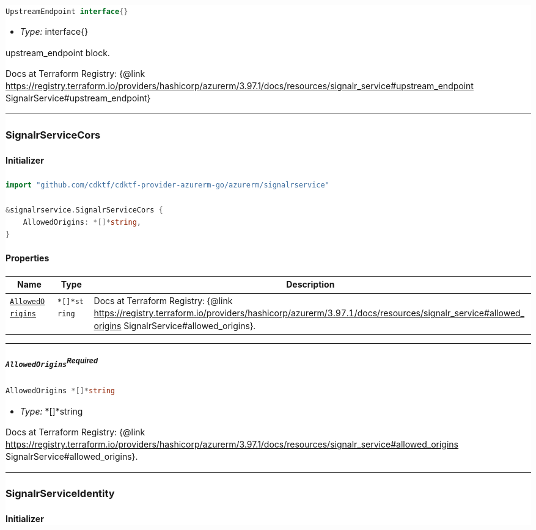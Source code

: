 ```go
UpstreamEndpoint interface{}
```

- *Type:* interface{}

upstream_endpoint block.

Docs at Terraform Registry: {@link https://registry.terraform.io/providers/hashicorp/azurerm/3.97.1/docs/resources/signalr_service#upstream_endpoint SignalrService#upstream_endpoint}

---

### SignalrServiceCors <a name="SignalrServiceCors" id="@cdktf/provider-azurerm.signalrService.SignalrServiceCors"></a>

#### Initializer <a name="Initializer" id="@cdktf/provider-azurerm.signalrService.SignalrServiceCors.Initializer"></a>

```go
import "github.com/cdktf/cdktf-provider-azurerm-go/azurerm/signalrservice"

&signalrservice.SignalrServiceCors {
	AllowedOrigins: *[]*string,
}
```

#### Properties <a name="Properties" id="Properties"></a>

| **Name** | **Type** | **Description** |
| --- | --- | --- |
| <code><a href="#@cdktf/provider-azurerm.signalrService.SignalrServiceCors.property.allowedOrigins">AllowedOrigins</a></code> | <code>*[]*string</code> | Docs at Terraform Registry: {@link https://registry.terraform.io/providers/hashicorp/azurerm/3.97.1/docs/resources/signalr_service#allowed_origins SignalrService#allowed_origins}. |

---

##### `AllowedOrigins`<sup>Required</sup> <a name="AllowedOrigins" id="@cdktf/provider-azurerm.signalrService.SignalrServiceCors.property.allowedOrigins"></a>

```go
AllowedOrigins *[]*string
```

- *Type:* *[]*string

Docs at Terraform Registry: {@link https://registry.terraform.io/providers/hashicorp/azurerm/3.97.1/docs/resources/signalr_service#allowed_origins SignalrService#allowed_origins}.

---

### SignalrServiceIdentity <a name="SignalrServiceIdentity" id="@cdktf/provider-azurerm.signalrService.SignalrServiceIdentity"></a>

#### Initializer <a name="Initializer" id="@cdktf/provider-azurerm.signalrService.SignalrServiceIdentity.Initializer"></a>
